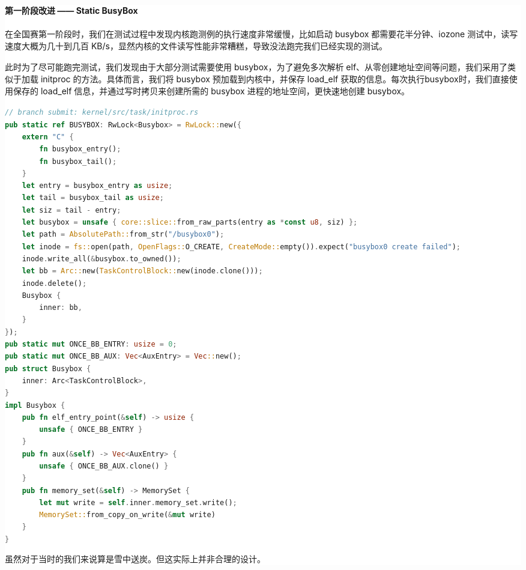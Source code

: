 

#### 第一阶段改进 —— Static BusyBox

在全国赛第一阶段时，我们在测试过程中发现内核跑测例的执行速度非常缓慢，比如启动 busybox 都需要花半分钟、iozone 测试中，读写速度大概为几十到几百 KB/s，显然内核的文件读写性能非常糟糕，导致没法跑完我们已经实现的测试。

此时为了尽可能跑完测试，我们发现由于大部分测试需要使用 busybox，为了避免多次解析 elf、从零创建地址空间等问题，我们采用了类似于加载 initproc 的方法。具体而言，我们将 busybox 预加载到内核中，并保存 load_elf 获取的信息。每次执行busybox时，我们直接使用保存的 load_elf 信息，并通过写时拷贝来创建所需的 busybox 进程的地址空间，更快速地创建 busybox。

```rust
// branch submit: kernel/src/task/initproc.rs
pub static ref BUSYBOX: RwLock<Busybox> = RwLock::new({
    extern "C" {
        fn busybox_entry();
        fn busybox_tail();
    }
    let entry = busybox_entry as usize;
    let tail = busybox_tail as usize;
    let siz = tail - entry;
    let busybox = unsafe { core::slice::from_raw_parts(entry as *const u8, siz) };
    let path = AbsolutePath::from_str("/busybox0");
    let inode = fs::open(path, OpenFlags::O_CREATE, CreateMode::empty()).expect("busybox0 create failed");
    inode.write_all(&busybox.to_owned());
    let bb = Arc::new(TaskControlBlock::new(inode.clone()));
    inode.delete();
    Busybox {
        inner: bb,
    }
});
pub static mut ONCE_BB_ENTRY: usize = 0;
pub static mut ONCE_BB_AUX: Vec<AuxEntry> = Vec::new();
pub struct Busybox {
    inner: Arc<TaskControlBlock>,
}
impl Busybox {
    pub fn elf_entry_point(&self) -> usize {
        unsafe { ONCE_BB_ENTRY }
    }
    pub fn aux(&self) -> Vec<AuxEntry> {
        unsafe { ONCE_BB_AUX.clone() }
    }
    pub fn memory_set(&self) -> MemorySet {
        let mut write = self.inner.memory_set.write();
        MemorySet::from_copy_on_write(&mut write)
    }
}
```

虽然对于当时的我们来说算是雪中送炭。但这实际上并非合理的设计。


